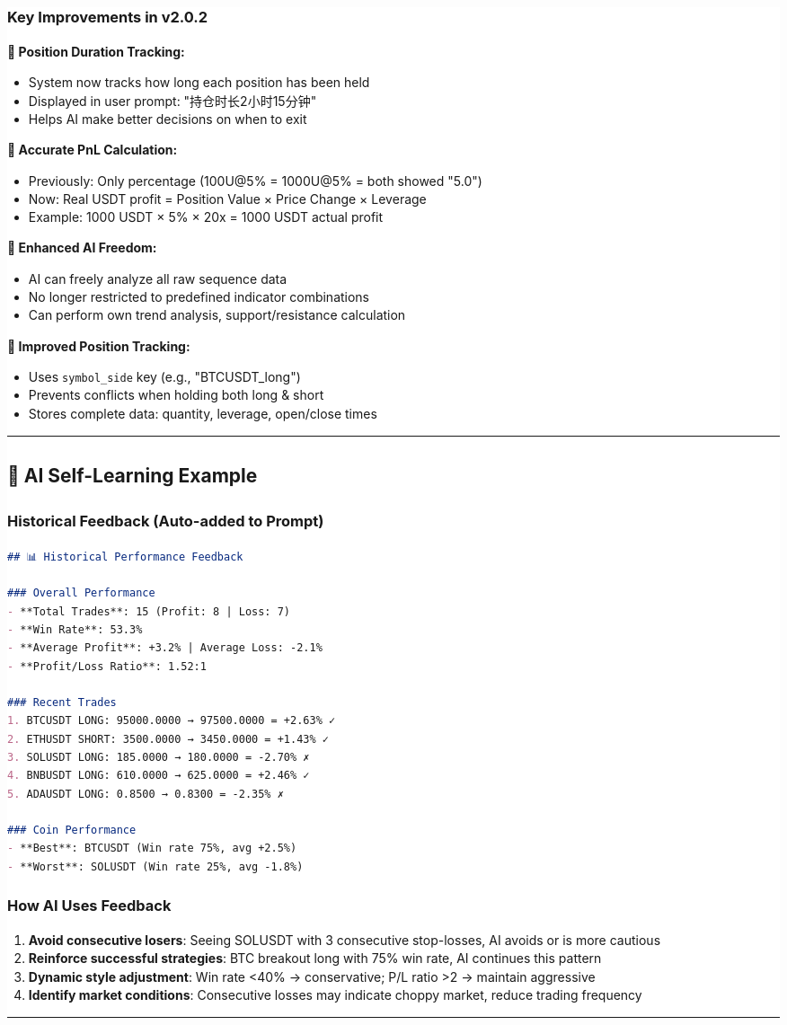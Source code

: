 ### Key Improvements in v2.0.2

**📌 Position Duration Tracking:**
- System now tracks how long each position has been held
- Displayed in user prompt: "持仓时长2小时15分钟"
- Helps AI make better decisions on when to exit

**📌 Accurate PnL Calculation:**
- Previously: Only percentage (100U@5% = 1000U@5% = both showed "5.0")
- Now: Real USDT profit = Position Value × Price Change × Leverage
- Example: 1000 USDT × 5% × 20x = 1000 USDT actual profit

**📌 Enhanced AI Freedom:**
- AI can freely analyze all raw sequence data
- No longer restricted to predefined indicator combinations
- Can perform own trend analysis, support/resistance calculation

**📌 Improved Position Tracking:**
- Uses `symbol_side` key (e.g., "BTCUSDT_long")
- Prevents conflicts when holding both long & short
- Stores complete data: quantity, leverage, open/close times

---

## 🧠 AI Self-Learning Example

### Historical Feedback (Auto-added to Prompt)

```markdown
## 📊 Historical Performance Feedback

### Overall Performance
- **Total Trades**: 15 (Profit: 8 | Loss: 7)
- **Win Rate**: 53.3%
- **Average Profit**: +3.2% | Average Loss: -2.1%
- **Profit/Loss Ratio**: 1.52:1

### Recent Trades
1. BTCUSDT LONG: 95000.0000 → 97500.0000 = +2.63% ✓
2. ETHUSDT SHORT: 3500.0000 → 3450.0000 = +1.43% ✓
3. SOLUSDT LONG: 185.0000 → 180.0000 = -2.70% ✗
4. BNBUSDT LONG: 610.0000 → 625.0000 = +2.46% ✓
5. ADAUSDT LONG: 0.8500 → 0.8300 = -2.35% ✗

### Coin Performance
- **Best**: BTCUSDT (Win rate 75%, avg +2.5%)
- **Worst**: SOLUSDT (Win rate 25%, avg -1.8%)
```

### How AI Uses Feedback

1. **Avoid consecutive losers**: Seeing SOLUSDT with 3 consecutive stop-losses, AI avoids or is more cautious
2. **Reinforce successful strategies**: BTC breakout long with 75% win rate, AI continues this pattern
3. **Dynamic style adjustment**: Win rate <40% → conservative; P/L ratio >2 → maintain aggressive
4. **Identify market conditions**: Consecutive losses may indicate choppy market, reduce trading frequency

---